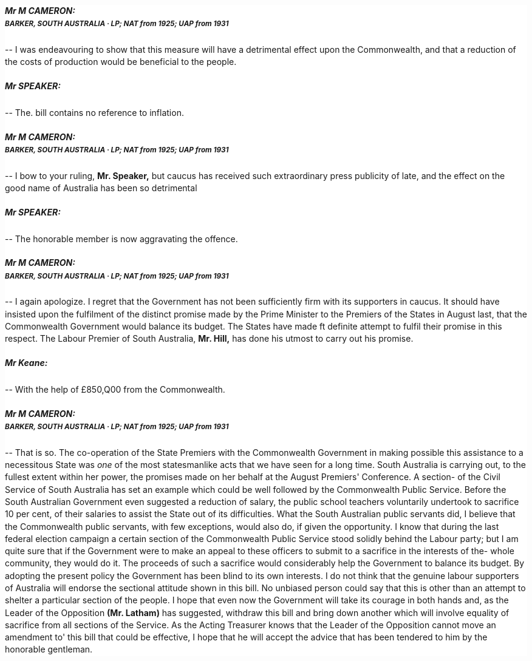 ##### Mr M CAMERON:<br><small class="text-muted">BARKER, SOUTH AUSTRALIA &middot; LP; NAT from 1925; UAP from 1931</small>

-- I was endeavouring to show that this measure will have a detrimental effect upon the Commonwealth, and that a reduction of the costs of production would be beneficial to the people. 

##### Mr SPEAKER:

-- The. bill contains no reference to inflation. 

##### Mr M CAMERON:<br><small class="text-muted">BARKER, SOUTH AUSTRALIA &middot; LP; NAT from 1925; UAP from 1931</small>

-- I bow to your ruling,  **Mr. Speaker,**  but caucus has received such extraordinary press publicity of late, and the effect on the good name of Australia has been so detrimental 

##### Mr SPEAKER:

-- The honorable member is now aggravating the offence. 

##### Mr M CAMERON:<br><small class="text-muted">BARKER, SOUTH AUSTRALIA &middot; LP; NAT from 1925; UAP from 1931</small>

-- I again apologize. I regret that the Government has not been sufficiently firm with its supporters in caucus. It should have insisted upon the fulfilment of the distinct promise made by the Prime Minister to the Premiers of the States in August last, that the Commonwealth Government would balance its budget. The States have made ft definite attempt to fulfil their promise in this respect. The Labour Premier of South Australia,  **Mr. Hill,**  has done his utmost to carry out his promise. 

##### Mr Keane:

-- With the help of £850,Q00 from the Commonwealth. 

##### Mr M CAMERON:<br><small class="text-muted">BARKER, SOUTH AUSTRALIA &middot; LP; NAT from 1925; UAP from 1931</small>

-- That is so. The co-operation of the State Premiers with the Commonwealth Government in making possible this assistance to a necessitous State was  *one*  of the most statesmanlike acts that we have seen for a long time. South Australia is carrying out, to the fullest extent within her power, the promises made on her behalf at the August Premiers' Conference. A section- of the Civil Service of South Australia has set an example which could be well followed by the Commonwealth Public Service. Before the South Australian Government even suggested a reduction of salary, the public school teachers voluntarily undertook to sacrifice 10 per cent, of their salaries to assist the State out of its difficulties. What the South Australian public servants did, I believe that the Commonwealth public servants, with few exceptions, would also do, if given the opportunity. I know that during the last federal election campaign a certain section of the Commonwealth Public Service stood solidly behind the Labour party; but I am quite sure that if the Government were to make an appeal to these officers to submit to a sacrifice in the interests of the- whole community, they would do it. The proceeds of such a sacrifice would considerably help the Government to balance its budget. By adopting the present policy the Government has been blind to its own interests. I do not think that the genuine labour supporters of Australia will endorse the sectional attitude shown in this bill. No unbiased person could say that this is other than an attempt to shelter a particular section of the people. I hope that even now the Government will take its courage in both hands and, as the Leader of the Opposition  **(Mr. Latham)**  has suggested, withdraw this bill and bring down another which will involve equality of sacrifice from all sections of the Service. As the Acting Treasurer knows that the Leader of the Opposition cannot move an amendment to' this bill that could be effective, I hope that he will accept the advice that has been tendered to him by the honorable gentleman. 

